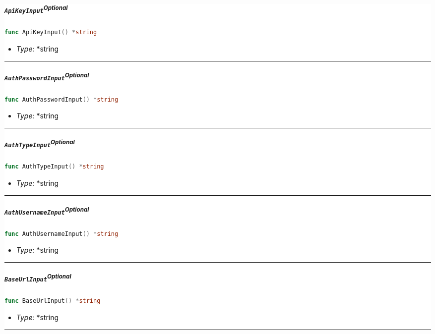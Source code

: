 ##### `ApiKeyInput`<sup>Optional</sup> <a name="ApiKeyInput" id="@cdktf/provider-newrelic.alertChannel.AlertChannelConfigAOutputReference.property.apiKeyInput"></a>

```go
func ApiKeyInput() *string
```

- *Type:* *string

---

##### `AuthPasswordInput`<sup>Optional</sup> <a name="AuthPasswordInput" id="@cdktf/provider-newrelic.alertChannel.AlertChannelConfigAOutputReference.property.authPasswordInput"></a>

```go
func AuthPasswordInput() *string
```

- *Type:* *string

---

##### `AuthTypeInput`<sup>Optional</sup> <a name="AuthTypeInput" id="@cdktf/provider-newrelic.alertChannel.AlertChannelConfigAOutputReference.property.authTypeInput"></a>

```go
func AuthTypeInput() *string
```

- *Type:* *string

---

##### `AuthUsernameInput`<sup>Optional</sup> <a name="AuthUsernameInput" id="@cdktf/provider-newrelic.alertChannel.AlertChannelConfigAOutputReference.property.authUsernameInput"></a>

```go
func AuthUsernameInput() *string
```

- *Type:* *string

---

##### `BaseUrlInput`<sup>Optional</sup> <a name="BaseUrlInput" id="@cdktf/provider-newrelic.alertChannel.AlertChannelConfigAOutputReference.property.baseUrlInput"></a>

```go
func BaseUrlInput() *string
```

- *Type:* *string

---